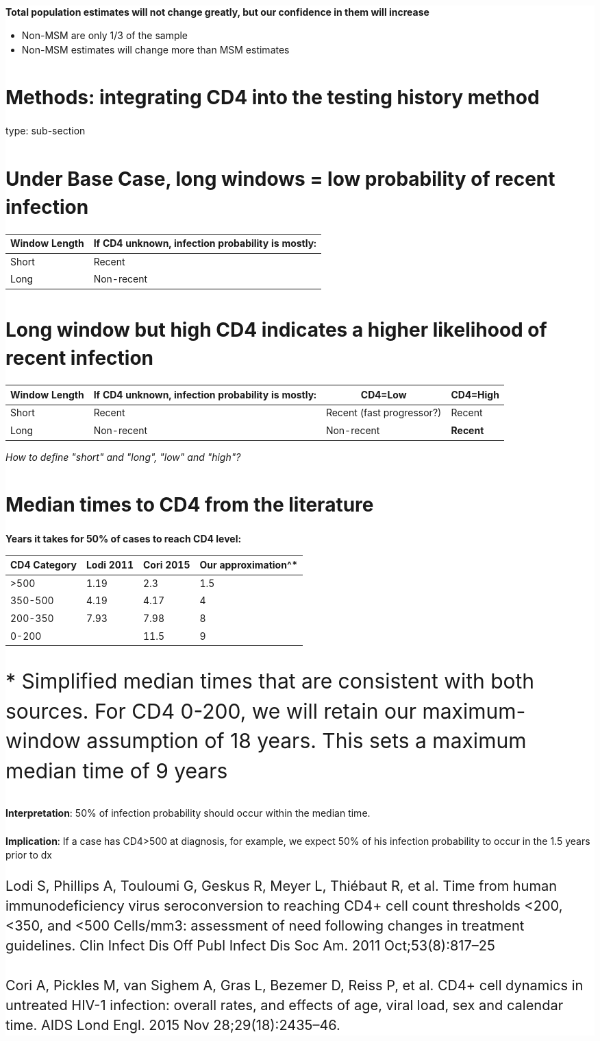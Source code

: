 **Total population estimates will not change greatly, but our confidence in them will increase**
- Non-MSM are only 1/3 of the sample
- Non-MSM estimates will change more than MSM estimates

Methods: integrating CD4 into the testing history method
========================================================
type: sub-section

Under Base Case, long windows = low probability of recent infection
========================================================

Window Length | If CD4 unknown, infection probability is mostly:
---- | ----------------------------------
Short  | Recent  
Long  | Non-recent  

Long window but high CD4 indicates a higher likelihood of recent infection
========================================================

Window Length | If CD4 unknown, infection probability is mostly: | CD4=Low | CD4=High
---- | ---------------------------------- | ----------| -------------------
Short | Recent | Recent (fast progressor?) | Recent
Long  | Non-recent  | Non-recent | **Recent**

_How to define "short" and "long", "low" and "high"?_

Median times to CD4 from the literature
========================================================


**Years it takes for 50% of cases to reach CD4 level:**

CD4 Category | Lodi 2011 | Cori 2015 | Our approximation^* 
-------------|-------------|---------| ---------
>500 | 1.19 | 2.3 | 1.5
350-500 | 4.19 | 4.17 | 4
200-350 | 7.93 | 7.98 | 8
0-200 | | 11.5 | 9

<p style="font-size:30px">
* Simplified median times that are consistent with both sources. For CD4 0-200, we will retain our maximum-window assumption of 18 years. This sets a maximum median time of 9 years
</p>

**Interpretation**: 50% of infection probability should occur within the median time. <br><br>
**Implication**: If a case has CD4>500 at diagnosis, for example, we expect 50% of his infection probability to occur in the 1.5 years prior to dx

<p style="font-size:20px">Lodi S, Phillips A, Touloumi G, Geskus R, Meyer L, Thiébaut R, et al. Time from human immunodeficiency virus seroconversion to reaching CD4+ cell count thresholds <200, <350, and <500 Cells/mm3: assessment of need following changes in treatment guidelines. Clin Infect Dis Off Publ Infect Dis Soc Am. 2011 Oct;53(8):817–25
<br><br>
Cori A, Pickles M, van Sighem A, Gras L, Bezemer D, Reiss P, et al. CD4+ cell dynamics in untreated HIV-1 infection: overall rates, and effects of age, viral load, sex and calendar time. AIDS Lond Engl. 2015 Nov 28;29(18):2435–46.
</p>
